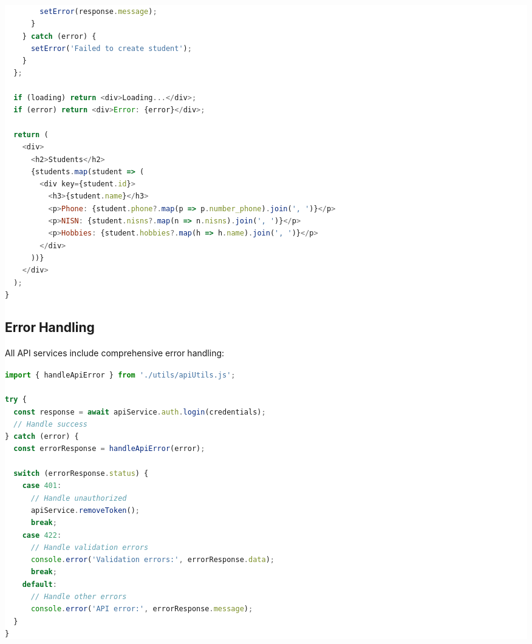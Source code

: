```javascript
        setError(response.message);
      }
    } catch (error) {
      setError('Failed to create student');
    }
  };

  if (loading) return <div>Loading...</div>;
  if (error) return <div>Error: {error}</div>;

  return (
    <div>
      <h2>Students</h2>
      {students.map(student => (
        <div key={student.id}>
          <h3>{student.name}</h3>
          <p>Phone: {student.phone?.map(p => p.number_phone).join(', ')}</p>
          <p>NISN: {student.nisns?.map(n => n.nisns).join(', ')}</p>
          <p>Hobbies: {student.hobbies?.map(h => h.name).join(', ')}</p>
        </div>
      ))}
    </div>
  );
}
```

## Error Handling

All API services include comprehensive error handling:

```javascript
import { handleApiError } from './utils/apiUtils.js';

try {
  const response = await apiService.auth.login(credentials);
  // Handle success
} catch (error) {
  const errorResponse = handleApiError(error);
  
  switch (errorResponse.status) {
    case 401:
      // Handle unauthorized
      apiService.removeToken();
      break;
    case 422:
      // Handle validation errors
      console.error('Validation errors:', errorResponse.data);
      break;
    default:
      // Handle other errors
      console.error('API error:', errorResponse.message);
  }
}
```
